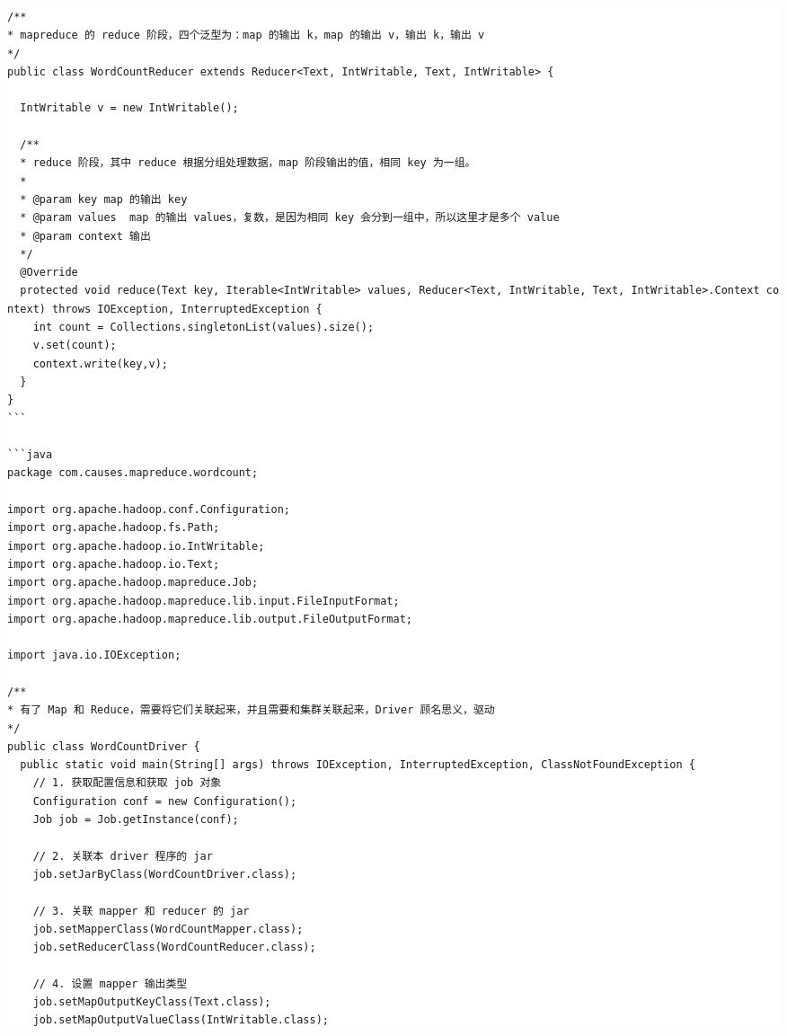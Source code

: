     /**
    * mapreduce 的 reduce 阶段，四个泛型为：map 的输出 k，map 的输出 v，输出 k，输出 v
    */
    public class WordCountReducer extends Reducer<Text, IntWritable, Text, IntWritable> {

      IntWritable v = new IntWritable();

      /**
      * reduce 阶段，其中 reduce 根据分组处理数据，map 阶段输出的值，相同 key 为一组。
      *
      * @param key map 的输出 key
      * @param values  map 的输出 values，复数，是因为相同 key 会分到一组中，所以这里才是多个 value
      * @param context 输出
      */
      @Override
      protected void reduce(Text key, Iterable<IntWritable> values, Reducer<Text, IntWritable, Text, IntWritable>.Context context) throws IOException, InterruptedException {
        int count = Collections.singletonList(values).size();
        v.set(count);
        context.write(key,v);
      }
    }
    ```

    ```java
    package com.causes.mapreduce.wordcount;

    import org.apache.hadoop.conf.Configuration;
    import org.apache.hadoop.fs.Path;
    import org.apache.hadoop.io.IntWritable;
    import org.apache.hadoop.io.Text;
    import org.apache.hadoop.mapreduce.Job;
    import org.apache.hadoop.mapreduce.lib.input.FileInputFormat;
    import org.apache.hadoop.mapreduce.lib.output.FileOutputFormat;

    import java.io.IOException;

    /**
    * 有了 Map 和 Reduce，需要将它们关联起来，并且需要和集群关联起来，Driver 顾名思义，驱动
    */
    public class WordCountDriver {
      public static void main(String[] args) throws IOException, InterruptedException, ClassNotFoundException {
        // 1. 获取配置信息和获取 job 对象
        Configuration conf = new Configuration();
        Job job = Job.getInstance(conf);

        // 2. 关联本 driver 程序的 jar
        job.setJarByClass(WordCountDriver.class);

        // 3. 关联 mapper 和 reducer 的 jar
        job.setMapperClass(WordCountMapper.class);
        job.setReducerClass(WordCountReducer.class);

        // 4. 设置 mapper 输出类型
        job.setMapOutputKeyClass(Text.class);
        job.setMapOutputValueClass(IntWritable.class);
